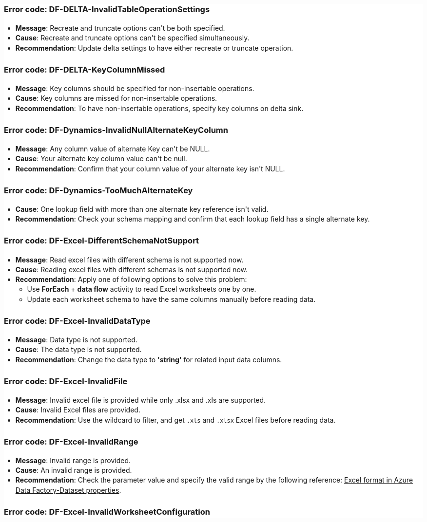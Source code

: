 ### Error code: DF-DELTA-InvalidTableOperationSettings

- **Message**: Recreate and truncate options can't be both specified.
- **Cause**: Recreate and truncate options can't be specified simultaneously.
- **Recommendation**: Update delta settings to have either recreate or truncate operation.

### Error code: DF-DELTA-KeyColumnMissed

- **Message**: Key columns should be specified for non-insertable operations.
- **Cause**: Key columns are missed for non-insertable operations.
- **Recommendation**: To have non-insertable operations, specify key columns on delta sink.

### Error code: DF-Dynamics-InvalidNullAlternateKeyColumn 

- **Message**: Any column value of alternate Key can't be NULL. 
- **Cause**: Your alternate key column value can't be null. 
- **Recommendation**: Confirm that your column value of your alternate key isn't NULL. 

### Error code: DF-Dynamics-TooMuchAlternateKey 

- **Cause**: One lookup field with more than one alternate key reference isn't valid. 
- **Recommendation**: Check your schema mapping and confirm that each lookup field has a single alternate key. 

### Error code: DF-Excel-DifferentSchemaNotSupport

- **Message**: Read excel files with different schema is not supported now.
- **Cause**: Reading excel files with different schemas is not supported now.
- **Recommendation**: Apply one of following options to solve this problem:
    - Use **ForEach** + **data flow** activity to read Excel worksheets one by one.
    - Update each worksheet schema to have the same columns manually before reading data.

### Error code: DF-Excel-InvalidDataType

- **Message**: Data type is not supported.
- **Cause**: The data type is not supported.
- **Recommendation**: Change the data type to **'string'** for related input data columns.

### Error code: DF-Excel-InvalidFile

- **Message**: Invalid excel file is provided while only .xlsx and .xls are supported.
- **Cause**: Invalid Excel files are provided.
- **Recommendation**: Use the wildcard to filter, and get `.xls` and `.xlsx` Excel files before reading data.

### Error code: DF-Excel-InvalidRange

- **Message**: Invalid range is provided.
- **Cause**: An invalid range is provided.
- **Recommendation**: Check the parameter value and specify the valid range by the following reference: [Excel format in Azure Data Factory-Dataset properties](./format-excel.md#dataset-properties).

### Error code: DF-Excel-InvalidWorksheetConfiguration
